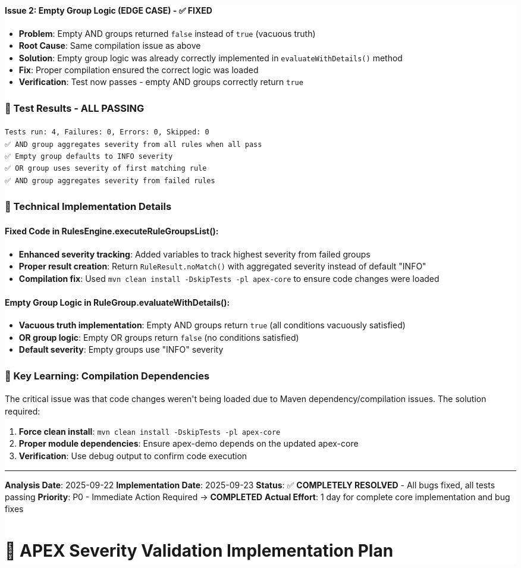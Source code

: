 #### **Issue 2: Empty Group Logic (EDGE CASE) - ✅ FIXED**
- **Problem**: Empty AND groups returned `false` instead of `true` (vacuous truth)
- **Root Cause**: Same compilation issue as above
- **Solution**: Empty group logic was already correctly implemented in `evaluateWithDetails()` method
- **Fix**: Proper compilation ensured the correct logic was loaded
- **Verification**: Test now passes - empty AND groups correctly return `true`

### **🧪 Test Results - ALL PASSING**
```
Tests run: 4, Failures: 0, Errors: 0, Skipped: 0
✅ AND group aggregates severity from all rules when all pass
✅ Empty group defaults to INFO severity
✅ OR group uses severity of first matching rule
✅ AND group aggregates severity from failed rules
```

### **🔧 Technical Implementation Details**

#### **Fixed Code in RulesEngine.executeRuleGroupsList():**
- **Enhanced severity tracking**: Added variables to track highest severity from failed groups
- **Proper result creation**: Return `RuleResult.noMatch()` with aggregated severity instead of default "INFO"
- **Compilation fix**: Used `mvn clean install -DskipTests -pl apex-core` to ensure code changes were loaded

#### **Empty Group Logic in RuleGroup.evaluateWithDetails():**
- **Vacuous truth implementation**: Empty AND groups return `true` (all conditions vacuously satisfied)
- **OR group logic**: Empty OR groups return `false` (no conditions satisfied)
- **Default severity**: Empty groups use "INFO" severity

### **🎯 Key Learning: Compilation Dependencies**
The critical issue was that code changes weren't being loaded due to Maven dependency/compilation issues. The solution required:
1. **Force clean install**: `mvn clean install -DskipTests -pl apex-core`
2. **Proper module dependencies**: Ensure apex-demo depends on the updated apex-core
3. **Verification**: Use debug output to confirm code execution

---
**Analysis Date**: 2025-09-22
**Implementation Date**: 2025-09-23
**Status**: ✅ **COMPLETELY RESOLVED** - All bugs fixed, all tests passing
**Priority**: P0 - Immediate Action Required → **COMPLETED**
**Actual Effort**: 1 day for complete core implementation and bug fixes


# 🎯 **APEX Severity Validation Implementation Plan**
